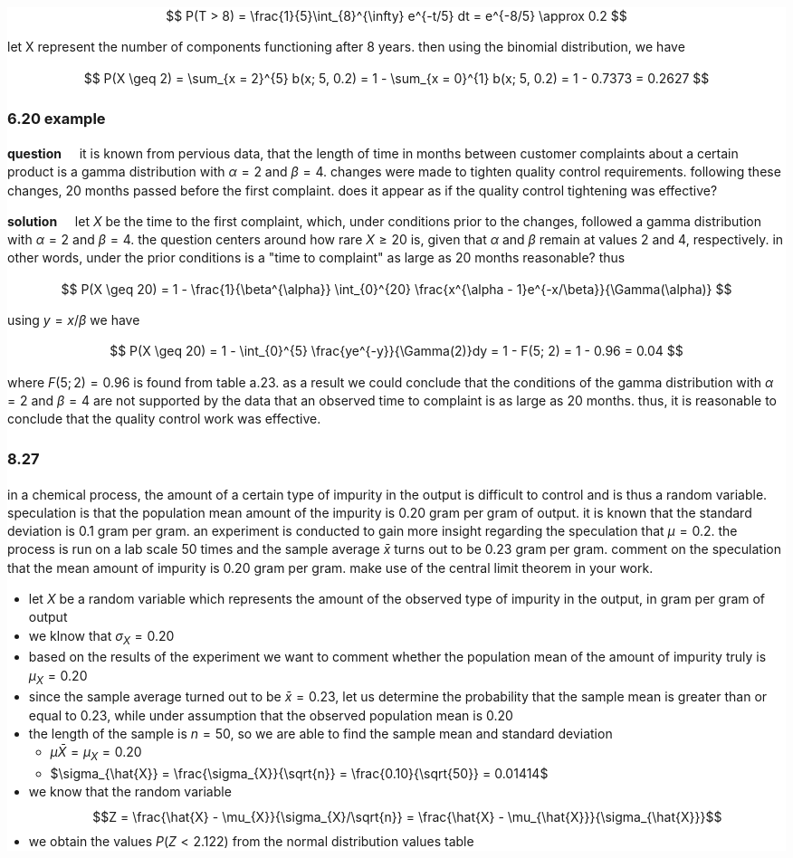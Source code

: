 $$
P(T > 8) = \frac{1}{5}\int_{8}^{\infty} e^{-t/5} dt = e^{-8/5} \approx 0.2
$$

let X represent the number of components functioning after 8 years.  then using the binomial distribution, we have

$$
P(X \geq 2) = \sum_{x = 2}^{5} b(x; 5, 0.2) = 1 - \sum_{x = 0}^{1} b(x; 5, 0.2) = 1 - 0.7373 = 0.2627
$$

###  6.20 example

**question** &nbsp; &nbsp; it is known from pervious data, that the length of time in months between customer complaints about a certain product is a gamma distribution with $\alpha = 2$ and $\beta = 4$.  changes were made to tighten quality control requirements.  following these changes, 20 months passed before the first complaint.  does it appear as if the quality control tightening was effective?

**solution** &nbsp; &nbsp; let $X$ be the time to the first complaint, which, under conditions prior to the changes, followed a gamma distribution with $\alpha = 2$ and $\beta = 4$.  the question centers around how rare $X \geq 20$ is, given that $\alpha$ and $\beta$ remain at values $2$ and $4$, respectively.  in other words, under the prior conditions is a "time to complaint" as large as 20 months reasonable?  thus

$$
P(X \geq 20) = 1 - \frac{1}{\beta^{\alpha}} \int_{0}^{20} \frac{x^{\alpha - 1}e^{-x/\beta}}{\Gamma(\alpha)} 
$$

using $y = x/\beta$ we have

$$
P(X \geq  20) = 1 - \int_{0}^{5} \frac{ye^{-y}}{\Gamma(2)}dy = 1 - F(5; 2) = 1 - 0.96 = 0.04
$$

where $F(5; 2) = 0.96$ is found from table a.23.  as a result we could conclude that the conditions of the gamma distribution with $\alpha = 2$ and $\beta = 4$ are not supported by the data that an observed time to complaint is as large as $20$ months.  thus, it is reasonable to conclude that the quality control work was effective.

###  8.27

in a chemical process, the amount of a certain type of impurity in the output is difficult to control and is thus a random variable.  speculation is that the population mean amount of the impurity is $0.20$ gram per gram of output.  it is known that the standard deviation is $0.1$ gram per gram.  an experiment is conducted to gain more insight regarding the speculation that $\mu = 0.2$.  the process is run on a lab scale $50$ times and the sample average $\bar{x}$ turns out to be $0.23$ gram per gram.  comment on the speculation that the mean amount of impurity is $0.20$ gram per gram.  make use of the central limit theorem in your work.

-  let $X$ be a random variable which represents the amount of the observed type of impurity in the output, in gram per gram of output
-  we klnow that $\sigma_{X} = 0.20$
-  based on the results of the experiment we want to comment whether the population mean of the amount of impurity truly is $\mu_{X} = 0.20$
-  since the sample average turned out to be $\bar{x} = 0.23$, let us determine the probability that the sample mean is greater than or equal to 0.23, while under assumption that the observed population mean is 0.20
-  the length of the sample is $n = 50$, so we are able to find the sample mean and standard deviation
    -  $\mu{\bar{X}} = \mu_{X} = 0.20$
    -  $\sigma_{\hat{X}} = \frac{\sigma_{X}}{\sqrt{n}} = \frac{0.10}{\sqrt{50}} = 0.01414$
-  we know that the random variable
$$Z = \frac{\hat{X} - \mu_{X}}{\sigma_{X}/\sqrt{n}} = \frac{\hat{X} - \mu_{\hat{X}}}{\sigma_{\hat{X}}}$$
-  we obtain the values $P(Z < 2.122)$ from the normal distribution values table 